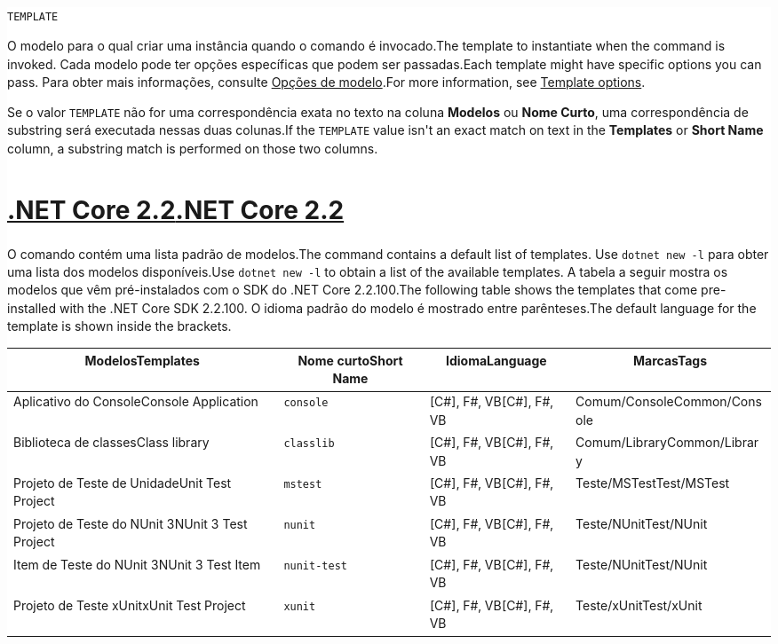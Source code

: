 `TEMPLATE`

<span data-ttu-id="cd8c5-115">O modelo para o qual criar uma instância quando o comando é invocado.</span><span class="sxs-lookup"><span data-stu-id="cd8c5-115">The template to instantiate when the command is invoked.</span></span> <span data-ttu-id="cd8c5-116">Cada modelo pode ter opções específicas que podem ser passadas.</span><span class="sxs-lookup"><span data-stu-id="cd8c5-116">Each template might have specific options you can pass.</span></span> <span data-ttu-id="cd8c5-117">Para obter mais informações, consulte [Opções de modelo](#template-options).</span><span class="sxs-lookup"><span data-stu-id="cd8c5-117">For more information, see [Template options](#template-options).</span></span>

<span data-ttu-id="cd8c5-118">Se o valor `TEMPLATE` não for uma correspondência exata no texto na coluna **Modelos** ou **Nome Curto**, uma correspondência de substring será executada nessas duas colunas.</span><span class="sxs-lookup"><span data-stu-id="cd8c5-118">If the `TEMPLATE` value isn't an exact match on text in the **Templates** or **Short Name** column, a substring match is performed on those two columns.</span></span>

# <a name="net-core-22tabnetcore22"></a>[<span data-ttu-id="cd8c5-119">.NET Core 2.2</span><span class="sxs-lookup"><span data-stu-id="cd8c5-119">.NET Core 2.2</span></span>](#tab/netcore22)

<span data-ttu-id="cd8c5-120">O comando contém uma lista padrão de modelos.</span><span class="sxs-lookup"><span data-stu-id="cd8c5-120">The command contains a default list of templates.</span></span> <span data-ttu-id="cd8c5-121">Use `dotnet new -l` para obter uma lista dos modelos disponíveis.</span><span class="sxs-lookup"><span data-stu-id="cd8c5-121">Use `dotnet new -l` to obtain a list of the available templates.</span></span> <span data-ttu-id="cd8c5-122">A tabela a seguir mostra os modelos que vêm pré-instalados com o SDK do .NET Core 2.2.100.</span><span class="sxs-lookup"><span data-stu-id="cd8c5-122">The following table shows the templates that come pre-installed with the .NET Core SDK 2.2.100.</span></span> <span data-ttu-id="cd8c5-123">O idioma padrão do modelo é mostrado entre parênteses.</span><span class="sxs-lookup"><span data-stu-id="cd8c5-123">The default language for the template is shown inside the brackets.</span></span>

| <span data-ttu-id="cd8c5-124">Modelos</span><span class="sxs-lookup"><span data-stu-id="cd8c5-124">Templates</span></span>                                    | <span data-ttu-id="cd8c5-125">Nome curto</span><span class="sxs-lookup"><span data-stu-id="cd8c5-125">Short Name</span></span>        | <span data-ttu-id="cd8c5-126">Idioma</span><span class="sxs-lookup"><span data-stu-id="cd8c5-126">Language</span></span>     | <span data-ttu-id="cd8c5-127">Marcas</span><span class="sxs-lookup"><span data-stu-id="cd8c5-127">Tags</span></span>                                  |
|----------------------------------------------|-------------------|--------------|---------------------------------------|
| <span data-ttu-id="cd8c5-128">Aplicativo do Console</span><span class="sxs-lookup"><span data-stu-id="cd8c5-128">Console Application</span></span>                          | `console`         | <span data-ttu-id="cd8c5-129">[C#], F#, VB</span><span class="sxs-lookup"><span data-stu-id="cd8c5-129">[C#], F#, VB</span></span> | <span data-ttu-id="cd8c5-130">Comum/Console</span><span class="sxs-lookup"><span data-stu-id="cd8c5-130">Common/Console</span></span>                        |
| <span data-ttu-id="cd8c5-131">Biblioteca de classes</span><span class="sxs-lookup"><span data-stu-id="cd8c5-131">Class library</span></span>                                | `classlib`        | <span data-ttu-id="cd8c5-132">[C#], F#, VB</span><span class="sxs-lookup"><span data-stu-id="cd8c5-132">[C#], F#, VB</span></span> | <span data-ttu-id="cd8c5-133">Comum/Library</span><span class="sxs-lookup"><span data-stu-id="cd8c5-133">Common/Library</span></span>                        |
| <span data-ttu-id="cd8c5-134">Projeto de Teste de Unidade</span><span class="sxs-lookup"><span data-stu-id="cd8c5-134">Unit Test Project</span></span>                            | `mstest`          | <span data-ttu-id="cd8c5-135">[C#], F#, VB</span><span class="sxs-lookup"><span data-stu-id="cd8c5-135">[C#], F#, VB</span></span> | <span data-ttu-id="cd8c5-136">Teste/MSTest</span><span class="sxs-lookup"><span data-stu-id="cd8c5-136">Test/MSTest</span></span>                           |
| <span data-ttu-id="cd8c5-137">Projeto de Teste do NUnit 3</span><span class="sxs-lookup"><span data-stu-id="cd8c5-137">NUnit 3 Test Project</span></span>                         | `nunit`           | <span data-ttu-id="cd8c5-138">[C#], F#, VB</span><span class="sxs-lookup"><span data-stu-id="cd8c5-138">[C#], F#, VB</span></span> | <span data-ttu-id="cd8c5-139">Teste/NUnit</span><span class="sxs-lookup"><span data-stu-id="cd8c5-139">Test/NUnit</span></span>                            |
| <span data-ttu-id="cd8c5-140">Item de Teste do NUnit 3</span><span class="sxs-lookup"><span data-stu-id="cd8c5-140">NUnit 3 Test Item</span></span>                            | `nunit-test`      | <span data-ttu-id="cd8c5-141">[C#], F#, VB</span><span class="sxs-lookup"><span data-stu-id="cd8c5-141">[C#], F#, VB</span></span> | <span data-ttu-id="cd8c5-142">Teste/NUnit</span><span class="sxs-lookup"><span data-stu-id="cd8c5-142">Test/NUnit</span></span>                            |
| <span data-ttu-id="cd8c5-143">Projeto de Teste xUnit</span><span class="sxs-lookup"><span data-stu-id="cd8c5-143">xUnit Test Project</span></span>                           | `xunit`           | <span data-ttu-id="cd8c5-144">[C#], F#, VB</span><span class="sxs-lookup"><span data-stu-id="cd8c5-144">[C#], F#, VB</span></span> | <span data-ttu-id="cd8c5-145">Teste/xUnit</span><span class="sxs-lookup"><span data-stu-id="cd8c5-145">Test/xUnit</span></span>                            |